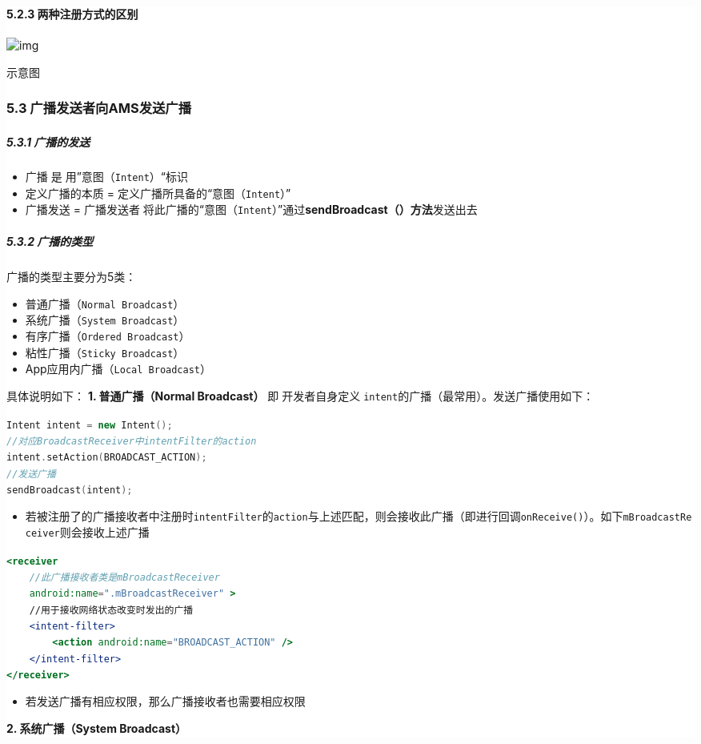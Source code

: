 #### 5.2.3 两种注册方式的区别

![img](https://tva1.sinaimg.cn/large/008eGmZEly1gmwgo2xd3rj30sh06o75h.jpg)

示意图

### 5.3 广播发送者向AMS发送广播

##### 5.3.1 广播的发送

- 广播 是 用”意图（`Intent`）“标识
- 定义广播的本质 = 定义广播所具备的“意图（`Intent`）”
- 广播发送 = 广播发送者 将此广播的“意图（`Intent`）”通过**sendBroadcast（）方法**发送出去

##### 5.3.2 广播的类型

广播的类型主要分为5类：

- 普通广播（`Normal Broadcast`）
- 系统广播（`System Broadcast`）
- 有序广播（`Ordered Broadcast`）
- 粘性广播（`Sticky Broadcast`）
- App应用内广播（`Local Broadcast`）

具体说明如下：
**1. 普通广播（Normal Broadcast）**
即 开发者自身定义 `intent`的广播（最常用）。发送广播使用如下：



```cpp
Intent intent = new Intent();
//对应BroadcastReceiver中intentFilter的action
intent.setAction(BROADCAST_ACTION);
//发送广播
sendBroadcast(intent);
```

- 若被注册了的广播接收者中注册时`intentFilter`的`action`与上述匹配，则会接收此广播（即进行回调`onReceive()`）。如下`mBroadcastReceiver`则会接收上述广播



```jsx
<receiver 
    //此广播接收者类是mBroadcastReceiver
    android:name=".mBroadcastReceiver" >
    //用于接收网络状态改变时发出的广播
    <intent-filter>
        <action android:name="BROADCAST_ACTION" />
    </intent-filter>
</receiver>
```

- 若发送广播有相应权限，那么广播接收者也需要相应权限

**2. 系统广播（System Broadcast）**
